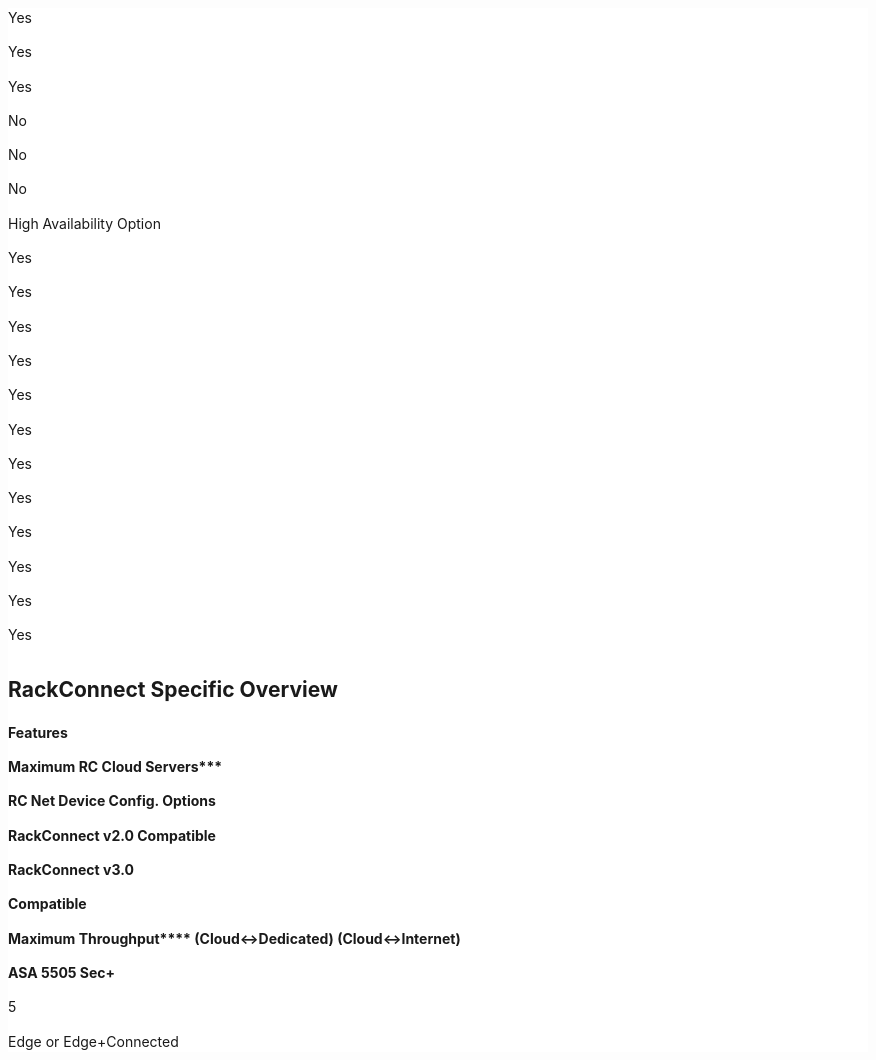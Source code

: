 Yes

Yes

Yes

 No

No

No

High Availability Option

Yes

Yes

Yes

Yes

Yes

Yes

Yes

Yes

Yes

 Yes

Yes

Yes



**RackConnect Specific Overview**
---------------------------------

**Features**

**Maximum RC Cloud Servers\*\*\***

**RC Net Device Config. Options**

**RackConnect v2.0 Compatible**

**RackConnect v3.0**

****Compatible****

**Maximum Throughput\*\*\*\*
(Cloud&lt;-&gt;Dedicated)
(Cloud&lt;-&gt;Internet)**

**ASA 5505 Sec+**

5

Edge or Edge+Connected
